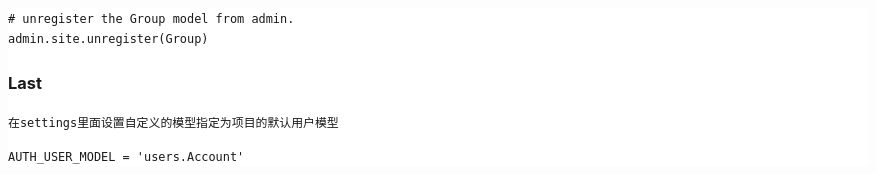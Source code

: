 ```
# unregister the Group model from admin.
admin.site.unregister(Group)
```
### Last
    在settings里面设置自定义的模型指定为项目的默认用户模型
```
AUTH_USER_MODEL = 'users.Account'
```